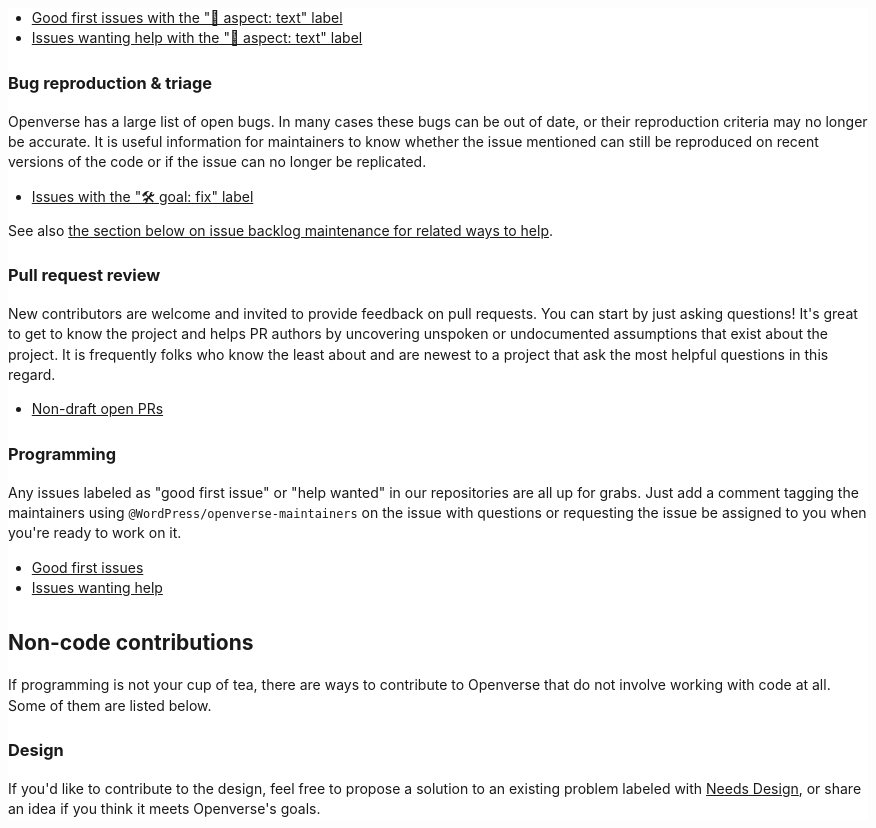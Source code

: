 - [Good first issues with the "📄 aspect: text" label](https://github.com/WordPress/openverse/issues?q=is:issue+is:open+sort:updated-desc+label:%22good+first+issue%22+label:%22%F0%9F%93%84+aspect:+text%22)
- [Issues wanting help with the "📄 aspect: text" label](https://github.com/WordPress/openverse/issues?q=is:issue+is:open+sort:updated-desc+label:%22help+wanted%22+label:%22%F0%9F%93%84+aspect:+text%22)

### Bug reproduction & triage

Openverse has a large list of open bugs. In many cases these bugs can be out of
date, or their reproduction criteria may no longer be accurate. It is useful
information for maintainers to know whether the issue mentioned can still be
reproduced on recent versions of the code or if the issue can no longer be
replicated.

- [Issues with the "🛠 goal: fix" label](https://github.com/WordPress/openverse/issues?q=is:open+is:issue+label:%22%F0%9F%9B%A0+goal:+fix%22)

See also
[the section below on issue backlog maintenance for related ways to help](#issue-backlog-maintenance).

### Pull request review

New contributors are welcome and invited to provide feedback on pull requests.
You can start by just asking questions! It's great to get to know the project
and helps PR authors by uncovering unspoken or undocumented assumptions that
exist about the project. It is frequently folks who know the least about and are
newest to a project that ask the most helpful questions in this regard.

- [Non-draft open PRs](https://github.com/WordPress/openverse/pulls?q=is:pr+is:open+-is:draft)

### Programming

Any issues labeled as "good first issue" or "help wanted" in our repositories
are all up for grabs. Just add a comment tagging the maintainers using
`@WordPress/openverse-maintainers` on the issue with questions or requesting the
issue be assigned to you when you're ready to work on it.

- [Good first issues](https://github.com/WordPress/openverse/issues?q=is:issue+is:open+sort:updated-desc+label:%22good+first+issue%22)
- [Issues wanting help](https://github.com/WordPress/openverse/issues?q=is:issue+is:open+sort:updated-desc+label:%22help+wanted%22)

## Non-code contributions

If programming is not your cup of tea, there are ways to contribute to Openverse
that do not involve working with code at all. Some of them are listed below.

### Design

If you'd like to contribute to the design, feel free to propose a solution to an
existing problem labeled with
[Needs Design](https://github.com/WordPress/openverse/issues?q=is%3Aopen+is%3Aissue+label%3A%22design%3A+needed%22+),
or share an idea if you think it meets Openverse's goals.

